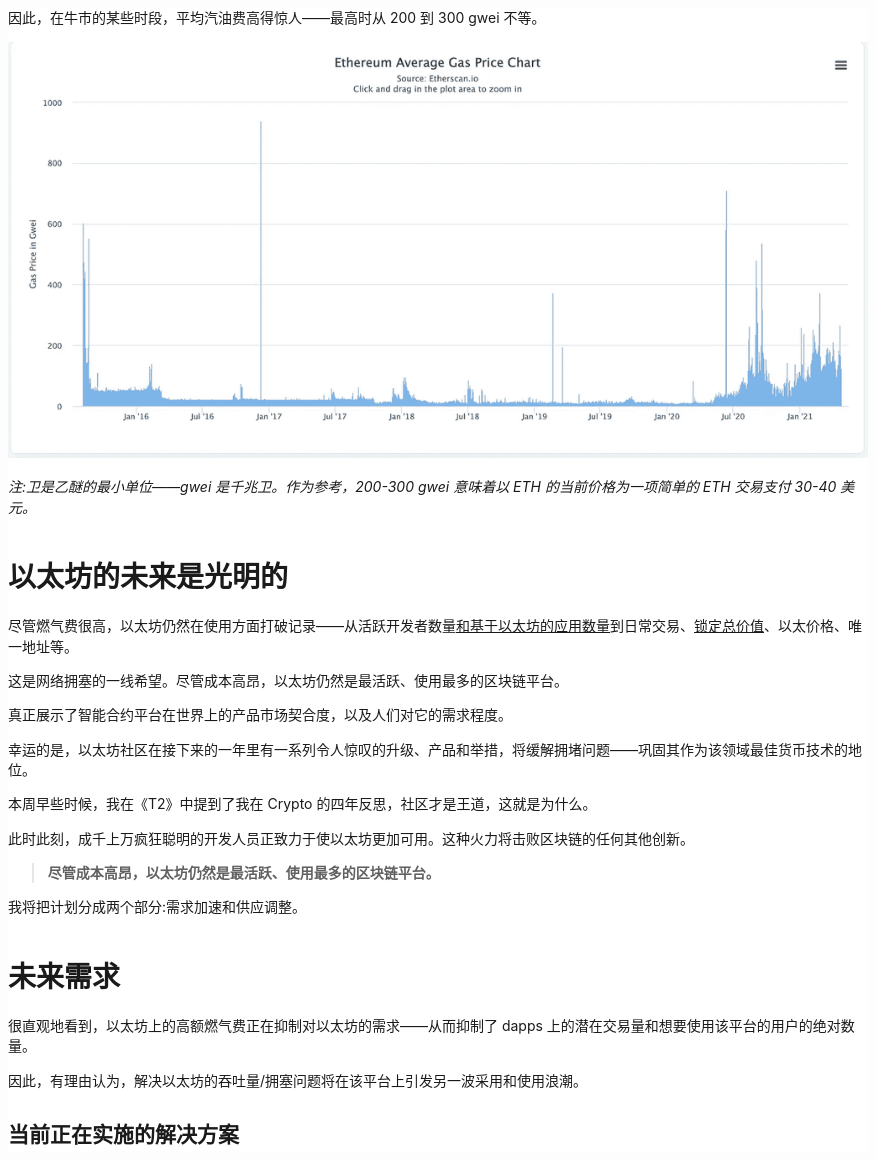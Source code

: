 因此，在牛市的某些时段，平均汽油费高得惊人——最高时从 200 到 300 gwei 不等。

![](img/ce3d903a1b620b7e7958f3a29042d5c1.png)

*注:卫是乙醚的最小单位——gwei 是千兆卫。作为参考，200-300 gwei 意味着以 ETH 的当前价格为一项简单的 ETH 交易支付 30-40 美元。*

# 以太坊的未来是光明的

尽管燃气费很高，以太坊仍然在使用方面打破记录——从活跃开发者数量[和基于以太坊的应用数量](https://www.coindesk.com/ethereum-outpaces-bitcoin-developer-activity-2020-electric-capital-report)到日常交易、[锁定总价值](http://defipulse.com)、以太价格、唯一地址等。

这是网络拥塞的一线希望。尽管成本高昂，以太坊仍然是最活跃、使用最多的区块链平台。

真正展示了智能合约平台在世界上的产品市场契合度，以及人们对它的需求程度。

幸运的是，以太坊社区在接下来的一年里有一系列令人惊叹的升级、产品和举措，将缓解拥堵问题——巩固其作为该领域最佳货币技术的地位。

本周早些时候，我在《T2》中提到了我在 Crypto 的四年反思，社区才是王道，这就是为什么。

此时此刻，成千上万疯狂聪明的开发人员正致力于使以太坊更加可用。这种火力将击败区块链的任何其他创新。

> **尽管成本高昂，以太坊仍然是最活跃、使用最多的区块链平台。**

我将把计划分成两个部分:需求加速和供应调整。

# 未来需求

很直观地看到，以太坊上的高额燃气费正在抑制对以太坊的需求——从而抑制了 dapps 上的潜在交易量和想要使用该平台的用户的绝对数量。

因此，有理由认为，解决以太坊的吞吐量/拥塞问题将在该平台上引发另一波采用和使用浪潮。

## 当前正在实施的解决方案
